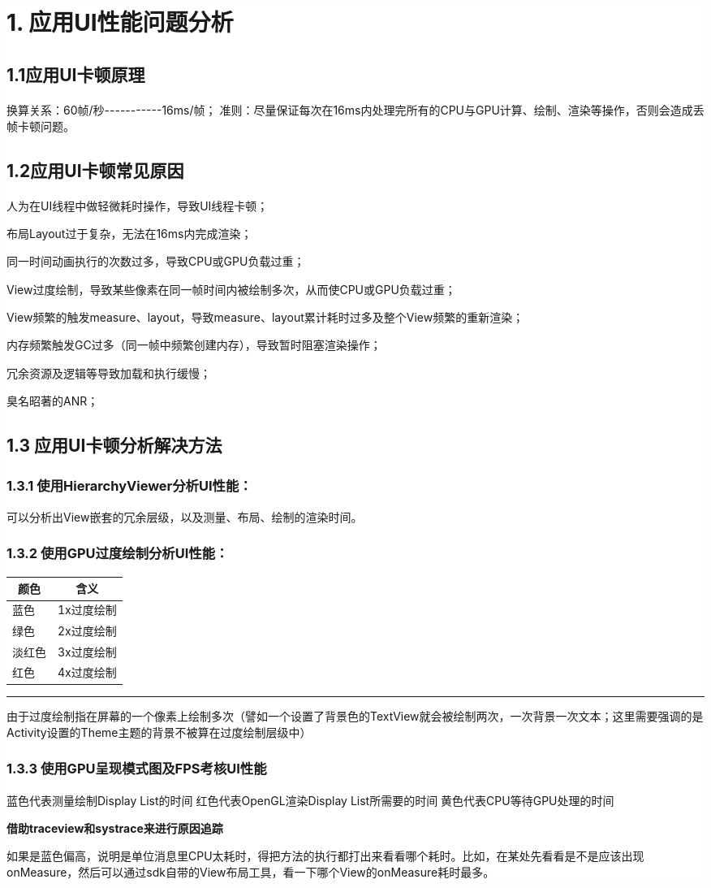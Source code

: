 # 1. 应用UI性能问题分析
## 1.1应用UI卡顿原理

换算关系：60帧/秒-----------16ms/帧；
准则：尽量保证每次在16ms内处理完所有的CPU与GPU计算、绘制、渲染等操作，否则会造成丢帧卡顿问题。

## 1.2应用UI卡顿常见原因
人为在UI线程中做轻微耗时操作，导致UI线程卡顿；

布局Layout过于复杂，无法在16ms内完成渲染；

同一时间动画执行的次数过多，导致CPU或GPU负载过重；

View过度绘制，导致某些像素在同一帧时间内被绘制多次，从而使CPU或GPU负载过重；

View频繁的触发measure、layout，导致measure、layout累计耗时过多及整个View频繁的重新渲染；

内存频繁触发GC过多（同一帧中频繁创建内存），导致暂时阻塞渲染操作；

冗余资源及逻辑等导致加载和执行缓慢；

臭名昭著的ANR；

## 1.3 应用UI卡顿分析解决方法

### 1.3.1 使用**HierarchyViewe**r分析UI性能：
可以分析出View嵌套的冗余层级，以及测量、布局、绘制的渲染时间。

### 1.3.2 使用GPU过度绘制分析UI性能：

| 颜色 | 含义 |
| -------- | -------- |
| 蓝色     | 	1x过度绘制     |
| 绿色     | 	2x过度绘制     |
| 淡红色     | 	3x过度绘制     |
| 红色     | 	4x过度绘制     |

-----

由于过度绘制指在屏幕的一个像素上绘制多次（譬如一个设置了背景色的TextView就会被绘制两次，一次背景一次文本；这里需要强调的是Activity设置的Theme主题的背景不被算在过度绘制层级中）

### 1.3.3 使用GPU呈现模式图及FPS考核UI性能

蓝色代表测量绘制Display List的时间
红色代表OpenGL渲染Display List所需要的时间
黄色代表CPU等待GPU处理的时间

**借助traceview和systrace来进行原因追踪**

如果是蓝色偏高，说明是单位消息里CPU太耗时，得把方法的执行都打出来看看哪个耗时。比如，在某处先看看是不是应该出现onMeasure，然后可以通过sdk自带的View布局工具，看一下哪个View的onMeasure耗时最多。
